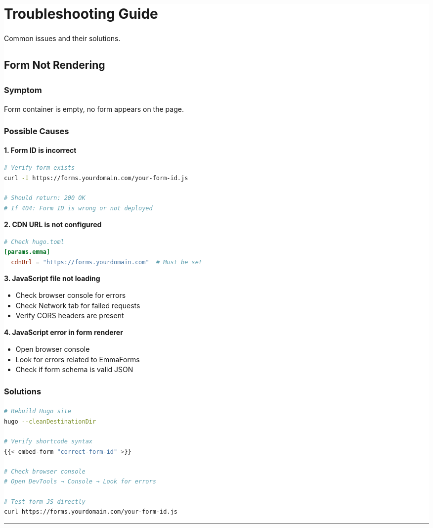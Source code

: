 # Troubleshooting Guide

Common issues and their solutions.

## Form Not Rendering

### Symptom

Form container is empty, no form appears on the page.

### Possible Causes

**1. Form ID is incorrect**

```bash
# Verify form exists
curl -I https://forms.yourdomain.com/your-form-id.js

# Should return: 200 OK
# If 404: Form ID is wrong or not deployed
```

**2. CDN URL is not configured**

```toml
# Check hugo.toml
[params.emma]
  cdnUrl = "https://forms.yourdomain.com"  # Must be set
```

**3. JavaScript file not loading**

- Check browser console for errors
- Check Network tab for failed requests
- Verify CORS headers are present

**4. JavaScript error in form renderer**

- Open browser console
- Look for errors related to EmmaForms
- Check if form schema is valid JSON

### Solutions

```bash
# Rebuild Hugo site
hugo --cleanDestinationDir

# Verify shortcode syntax
{{< embed-form "correct-form-id" >}}

# Check browser console
# Open DevTools → Console → Look for errors

# Test form JS directly
curl https://forms.yourdomain.com/your-form-id.js
```

---